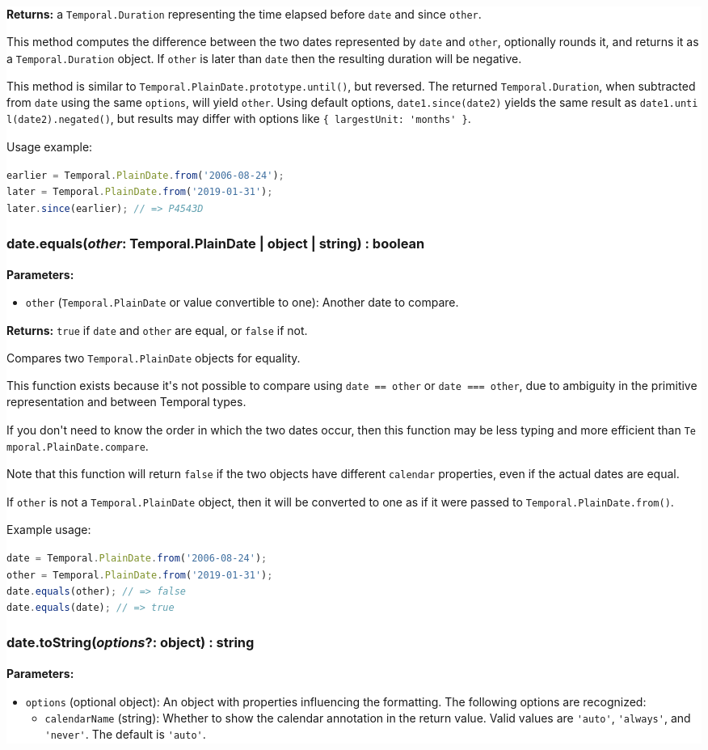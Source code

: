 **Returns:** a `Temporal.Duration` representing the time elapsed before `date` and since `other`.

This method computes the difference between the two dates represented by `date` and `other`, optionally rounds it, and returns it as a `Temporal.Duration` object.
If `other` is later than `date` then the resulting duration will be negative.

This method is similar to `Temporal.PlainDate.prototype.until()`, but reversed.
The returned `Temporal.Duration`, when subtracted from `date` using the same `options`, will yield `other`.
Using default options, `date1.since(date2)` yields the same result as `date1.until(date2).negated()`, but results may differ with options like `{ largestUnit: 'months' }`.

Usage example:

```javascript
earlier = Temporal.PlainDate.from('2006-08-24');
later = Temporal.PlainDate.from('2019-01-31');
later.since(earlier); // => P4543D
```

### date.**equals**(_other_: Temporal.PlainDate | object | string) : boolean

**Parameters:**

- `other` (`Temporal.PlainDate` or value convertible to one): Another date to compare.

**Returns:** `true` if `date` and `other` are equal, or `false` if not.

Compares two `Temporal.PlainDate` objects for equality.

This function exists because it's not possible to compare using `date == other` or `date === other`, due to ambiguity in the primitive representation and between Temporal types.

If you don't need to know the order in which the two dates occur, then this function may be less typing and more efficient than `Temporal.PlainDate.compare`.

Note that this function will return `false` if the two objects have different `calendar` properties, even if the actual dates are equal.

If `other` is not a `Temporal.PlainDate` object, then it will be converted to one as if it were passed to `Temporal.PlainDate.from()`.

Example usage:

```javascript
date = Temporal.PlainDate.from('2006-08-24');
other = Temporal.PlainDate.from('2019-01-31');
date.equals(other); // => false
date.equals(date); // => true
```

### date.**toString**(_options_?: object) : string

**Parameters:**

- `options` (optional object): An object with properties influencing the formatting.
  The following options are recognized:
  - `calendarName` (string): Whether to show the calendar annotation in the return value.
    Valid values are `'auto'`, `'always'`, and `'never'`.
    The default is `'auto'`.

